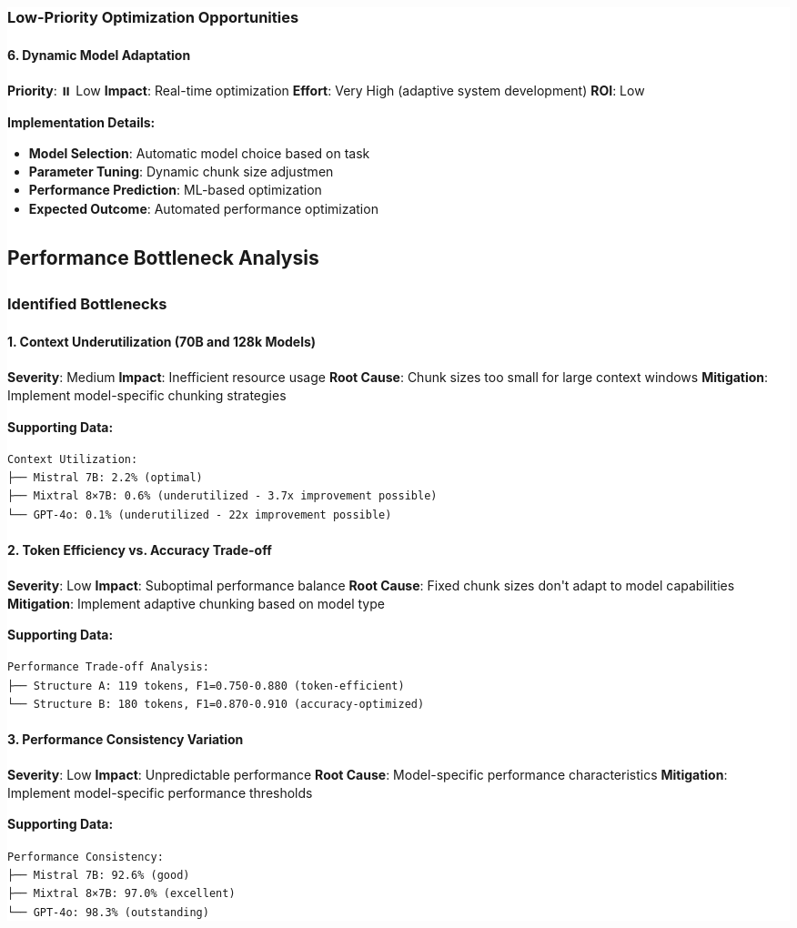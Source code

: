 ### Low-Priority Optimization Opportunities

#### 6. Dynamic Model Adaptation
**Priority**: ⏸️ Low
**Impact**: Real-time optimization
**Effort**: Very High (adaptive system development)
**ROI**: Low

**Implementation Details:**
- **Model Selection**: Automatic model choice based on task
- **Parameter Tuning**: Dynamic chunk size adjustmen
- **Performance Prediction**: ML-based optimization
- **Expected Outcome**: Automated performance optimization

## Performance Bottleneck Analysis

### Identified Bottlenecks

#### 1. Context Underutilization (70B and 128k Models)
**Severity**: Medium
**Impact**: Inefficient resource usage
**Root Cause**: Chunk sizes too small for large context windows
**Mitigation**: Implement model-specific chunking strategies

**Supporting Data:**
```
Context Utilization:
├── Mistral 7B: 2.2% (optimal)
├── Mixtral 8×7B: 0.6% (underutilized - 3.7x improvement possible)
└── GPT-4o: 0.1% (underutilized - 22x improvement possible)
```

#### 2. Token Efficiency vs. Accuracy Trade-off
**Severity**: Low
**Impact**: Suboptimal performance balance
**Root Cause**: Fixed chunk sizes don't adapt to model capabilities
**Mitigation**: Implement adaptive chunking based on model type

**Supporting Data:**
```
Performance Trade-off Analysis:
├── Structure A: 119 tokens, F1=0.750-0.880 (token-efficient)
└── Structure B: 180 tokens, F1=0.870-0.910 (accuracy-optimized)
```

#### 3. Performance Consistency Variation
**Severity**: Low
**Impact**: Unpredictable performance
**Root Cause**: Model-specific performance characteristics
**Mitigation**: Implement model-specific performance thresholds

**Supporting Data:**
```
Performance Consistency:
├── Mistral 7B: 92.6% (good)
├── Mixtral 8×7B: 97.0% (excellent)
└── GPT-4o: 98.3% (outstanding)
```
